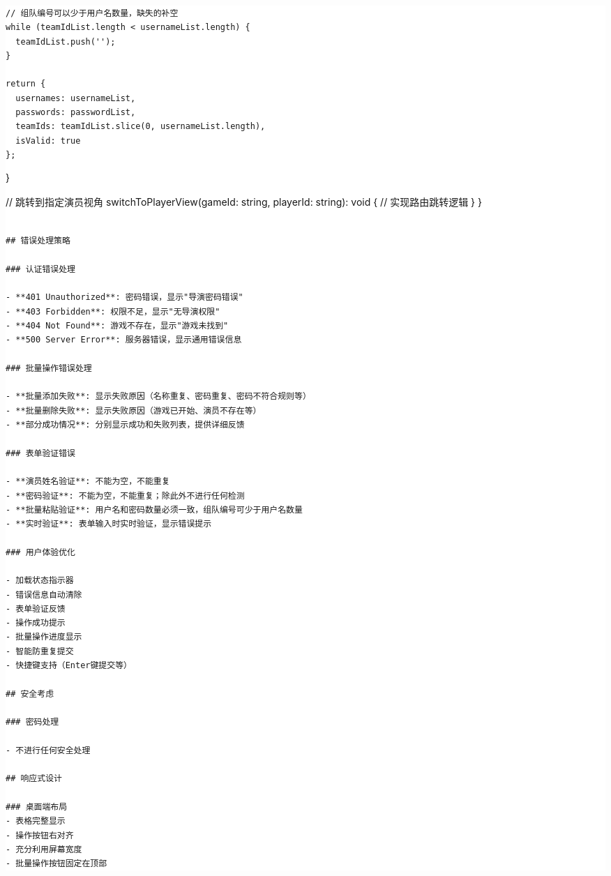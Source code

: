     // 组队编号可以少于用户名数量，缺失的补空
    while (teamIdList.length < usernameList.length) {
      teamIdList.push('');
    }
    
    return {
      usernames: usernameList,
      passwords: passwordList,
      teamIds: teamIdList.slice(0, usernameList.length),
      isValid: true
    };
  }
  
  // 跳转到指定演员视角
  switchToPlayerView(gameId: string, playerId: string): void {
    // 实现路由跳转逻辑
  }
}
```

## 错误处理策略

### 认证错误处理

- **401 Unauthorized**: 密码错误，显示"导演密码错误"
- **403 Forbidden**: 权限不足，显示"无导演权限"
- **404 Not Found**: 游戏不存在，显示"游戏未找到"
- **500 Server Error**: 服务器错误，显示通用错误信息

### 批量操作错误处理

- **批量添加失败**: 显示失败原因（名称重复、密码重复、密码不符合规则等）
- **批量删除失败**: 显示失败原因（游戏已开始、演员不存在等）
- **部分成功情况**: 分别显示成功和失败列表，提供详细反馈

### 表单验证错误

- **演员姓名验证**: 不能为空，不能重复
- **密码验证**: 不能为空，不能重复；除此外不进行任何检测
- **批量粘贴验证**: 用户名和密码数量必须一致，组队编号可少于用户名数量
- **实时验证**: 表单输入时实时验证，显示错误提示

### 用户体验优化

- 加载状态指示器
- 错误信息自动清除
- 表单验证反馈
- 操作成功提示
- 批量操作进度显示
- 智能防重复提交
- 快捷键支持（Enter键提交等）

## 安全考虑

### 密码处理

- 不进行任何安全处理

## 响应式设计

### 桌面端布局
- 表格完整显示
- 操作按钮右对齐
- 充分利用屏幕宽度
- 批量操作按钮固定在顶部
```